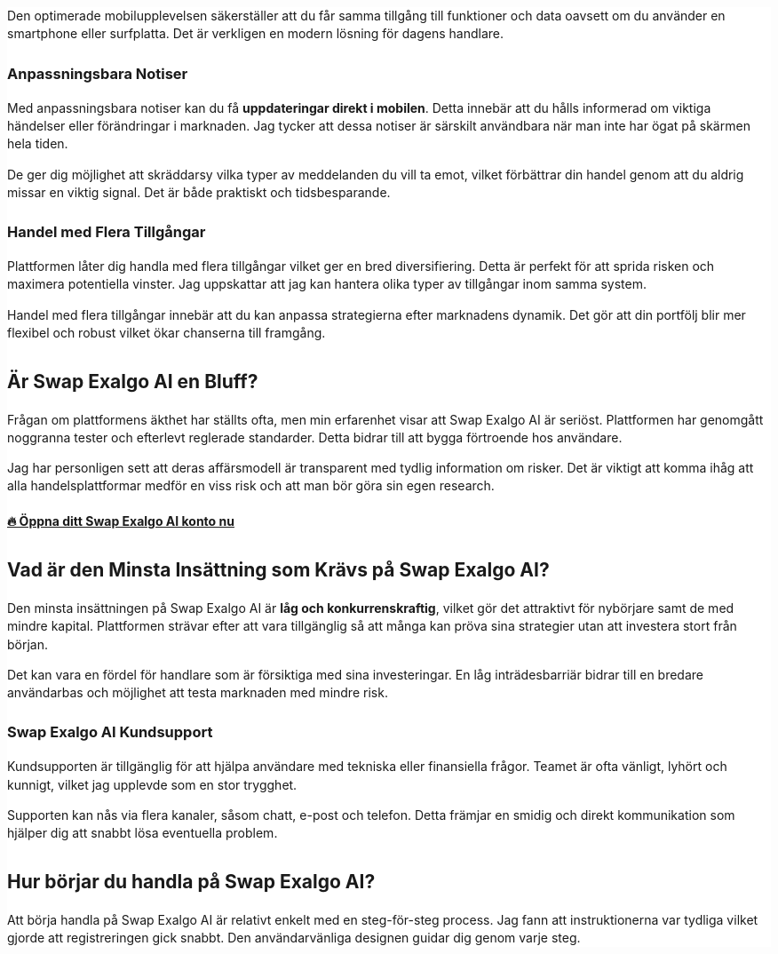 Den optimerade mobilupplevelsen säkerställer att du får samma tillgång till funktioner och data oavsett om du använder en smartphone eller surfplatta. Det är verkligen en modern lösning för dagens handlare.

### Anpassningsbara Notiser  
Med anpassningsbara notiser kan du få **uppdateringar direkt i mobilen**. Detta innebär att du hålls informerad om viktiga händelser eller förändringar i marknaden. Jag tycker att dessa notiser är särskilt användbara när man inte har ögat på skärmen hela tiden.  

De ger dig möjlighet att skräddarsy vilka typer av meddelanden du vill ta emot, vilket förbättrar din handel genom att du aldrig missar en viktig signal. Det är både praktiskt och tidsbesparande.

### Handel med Flera Tillgångar  
Plattformen låter dig handla med flera tillgångar vilket ger en bred diversifiering. Detta är perfekt för att sprida risken och maximera potentiella vinster. Jag uppskattar att jag kan hantera olika typer av tillgångar inom samma system.  

Handel med flera tillgångar innebär att du kan anpassa strategierna efter marknadens dynamik. Det gör att din portfölj blir mer flexibel och robust vilket ökar chanserna till framgång.

## Är Swap Exalgo AI en Bluff?  
Frågan om plattformens äkthet har ställts ofta, men min erfarenhet visar att Swap Exalgo AI är seriöst. Plattformen har genomgått noggranna tester och efterlevt reglerade standarder. Detta bidrar till att bygga förtroende hos användare.  

Jag har personligen sett att deras affärsmodell är transparent med tydlig information om risker. Det är viktigt att komma ihåg att alla handelsplattformar medför en viss risk och att man bör göra sin egen research.

#### [🔥 Öppna ditt Swap Exalgo AI konto nu](https://abroadview.org/swap-exalgo-ai/)
## Vad är den Minsta Insättning som Krävs på Swap Exalgo AI?  
Den minsta insättningen på Swap Exalgo AI är **låg och konkurrenskraftig**, vilket gör det attraktivt för nybörjare samt de med mindre kapital. Plattformen strävar efter att vara tillgänglig så att många kan pröva sina strategier utan att investera stort från början.  

Det kan vara en fördel för handlare som är försiktiga med sina investeringar. En låg inträdesbarriär bidrar till en bredare användarbas och möjlighet att testa marknaden med mindre risk.

### Swap Exalgo AI Kundsupport  
Kundsupporten är tillgänglig för att hjälpa användare med tekniska eller finansiella frågor. Teamet är ofta vänligt, lyhört och kunnigt, vilket jag upplevde som en stor trygghet.  

Supporten kan nås via flera kanaler, såsom chatt, e-post och telefon. Detta främjar en smidig och direkt kommunikation som hjälper dig att snabbt lösa eventuella problem.

## Hur börjar du handla på Swap Exalgo AI?  
Att börja handla på Swap Exalgo AI är relativt enkelt med en steg-för-steg process. Jag fann att instruktionerna var tydliga vilket gjorde att registreringen gick snabbt. Den användarvänliga designen guidar dig genom varje steg.  

